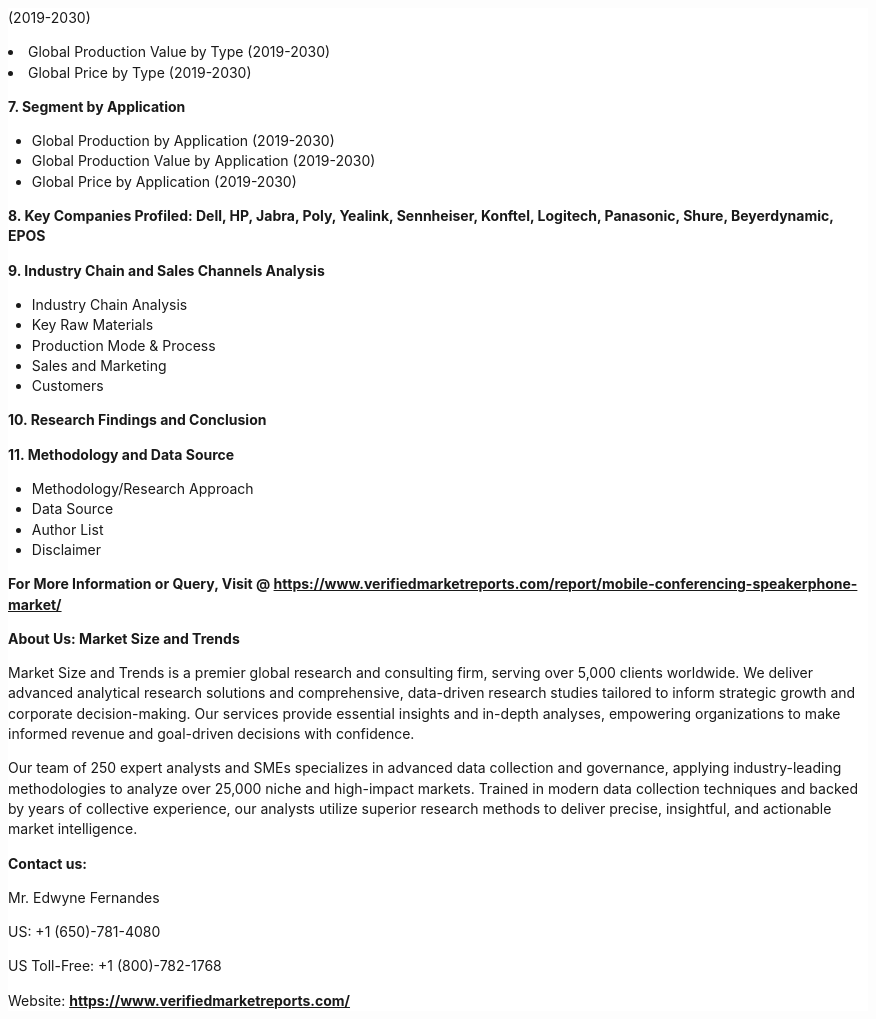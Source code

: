 (2019-2030)</li><li>Global Production Value by Type (2019-2030)</li><li>Global Price by Type (2019-2030)</li></ul><p><strong>7. Segment by Application</strong></p><ul><li>Global Production by Application (2019-2030)</li><li>Global Production Value by Application (2019-2030)</li><li>Global Price by Application (2019-2030)</li></ul><p><strong>8. Key Companies Profiled: Dell, HP, Jabra, Poly, Yealink, Sennheiser, Konftel, Logitech, Panasonic, Shure, Beyerdynamic, EPOS</strong></p><p><strong>9. Industry Chain and Sales Channels Analysis</strong></p><ul><li>Industry Chain Analysis</li><li>Key Raw Materials</li><li>Production Mode &amp; Process</li><li>Sales and Marketing</li><li>Customers</li></ul><p><strong>10. Research Findings and Conclusion</strong></p><p><strong>11. Methodology and Data Source</strong></p><ul><li>Methodology/Research Approach</li><li>Data Source</li><li>Author List</li><li>Disclaimer</li></ul></p><p><strong>For More Information or Query, Visit @ <a href="https://www.verifiedmarketreports.com/report/mobile-conferencing-speakerphone-market/">https://www.verifiedmarketreports.com/report/mobile-conferencing-speakerphone-market/</a></strong></p><p><strong>About Us: Market Size and Trends</strong></p><p>Market Size and Trends is a premier global research and consulting firm, serving over 5,000 clients worldwide. We deliver advanced analytical research solutions and comprehensive, data-driven research studies tailored to inform strategic growth and corporate decision-making. Our services provide essential insights and in-depth analyses, empowering organizations to make informed revenue and goal-driven decisions with confidence.</p><p>Our team of 250 expert analysts and SMEs specializes in advanced data collection and governance, applying industry-leading methodologies to analyze over 25,000 niche and high-impact markets. Trained in modern data collection techniques and backed by years of collective experience, our analysts utilize superior research methods to deliver precise, insightful, and actionable market intelligence.</p><p><strong>Contact us:</strong></p><p>Mr. Edwyne Fernandes</p><p>US: +1 (650)-781-4080</p><p>US Toll-Free: +1 (800)-782-1768</p><p>Website: <strong><a href="https://www.verifiedmarketreports.com/">https://www.verifiedmarketreports.com/</a></strong></p>
